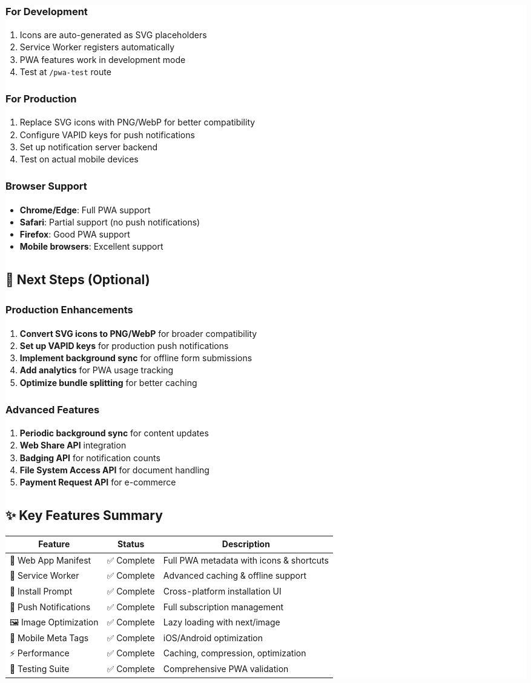 ### For Development
1. Icons are auto-generated as SVG placeholders
2. Service Worker registers automatically
3. PWA features work in development mode
4. Test at `/pwa-test` route

### For Production
1. Replace SVG icons with PNG/WebP for better compatibility
2. Configure VAPID keys for push notifications
3. Set up notification server backend
4. Test on actual mobile devices

### Browser Support
- **Chrome/Edge**: Full PWA support
- **Safari**: Partial support (no push notifications)
- **Firefox**: Good PWA support
- **Mobile browsers**: Excellent support

## 📝 Next Steps (Optional)

### Production Enhancements
1. **Convert SVG icons to PNG/WebP** for broader compatibility
2. **Set up VAPID keys** for production push notifications
3. **Implement background sync** for offline form submissions
4. **Add analytics** for PWA usage tracking
5. **Optimize bundle splitting** for better caching

### Advanced Features
1. **Periodic background sync** for content updates
2. **Web Share API** integration
3. **Badging API** for notification counts  
4. **File System Access API** for document handling
5. **Payment Request API** for e-commerce

## ✨ Key Features Summary

| Feature | Status | Description |
|---------|--------|-------------|
| 📱 Web App Manifest | ✅ Complete | Full PWA metadata with icons & shortcuts |
| 🔧 Service Worker | ✅ Complete | Advanced caching & offline support |
| 📲 Install Prompt | ✅ Complete | Cross-platform installation UI |
| 🔔 Push Notifications | ✅ Complete | Full subscription management |
| 🖼️ Image Optimization | ✅ Complete | Lazy loading with next/image |
| 📱 Mobile Meta Tags | ✅ Complete | iOS/Android optimization |
| ⚡ Performance | ✅ Complete | Caching, compression, optimization |
| 🧪 Testing Suite | ✅ Complete | Comprehensive PWA validation |
